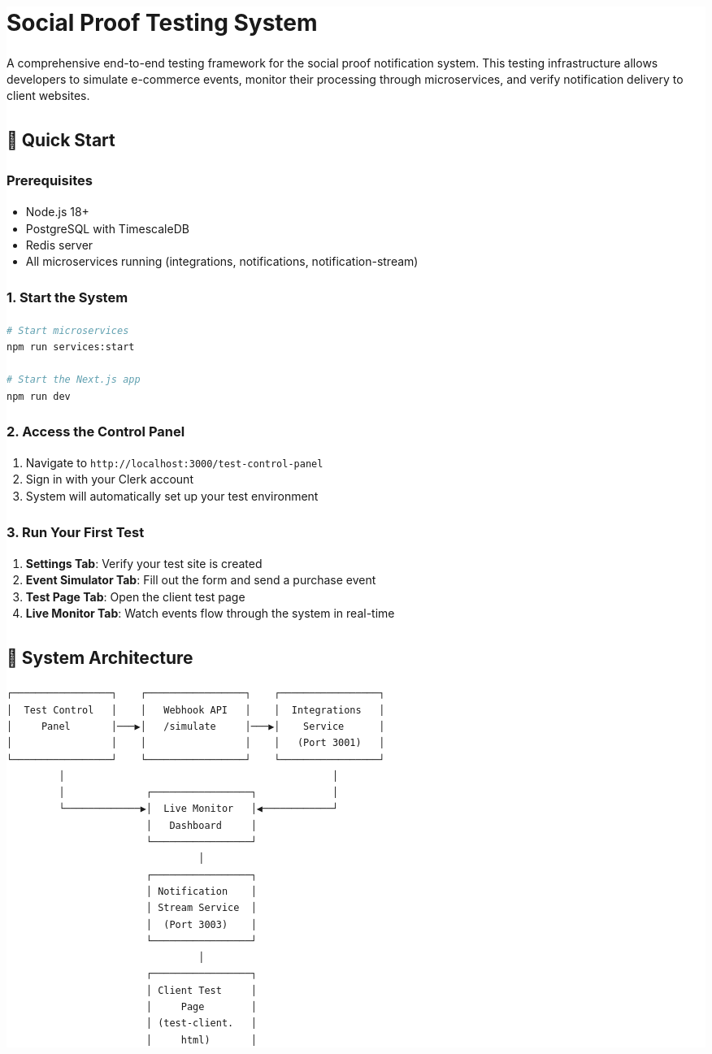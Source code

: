 # Social Proof Testing System

A comprehensive end-to-end testing framework for the social proof notification system. This testing infrastructure allows developers to simulate e-commerce events, monitor their processing through microservices, and verify notification delivery to client websites.

## 🚀 Quick Start

### Prerequisites

* Node.js 18+
* PostgreSQL with TimescaleDB
* Redis server
* All microservices running (integrations, notifications, notification-stream)

### 1. Start the System

```bash
# Start microservices
npm run services:start

# Start the Next.js app
npm run dev
```

### 2. Access the Control Panel

1. Navigate to `http://localhost:3000/test-control-panel`
2. Sign in with your Clerk account
3. System will automatically set up your test environment

### 3. Run Your First Test

1. __Settings Tab__: Verify your test site is created
2. __Event Simulator Tab__: Fill out the form and send a purchase event
3. __Test Page Tab__: Open the client test page
4. __Live Monitor Tab__: Watch events flow through the system in real-time

## 🔧 System Architecture

```
┌─────────────────┐    ┌─────────────────┐    ┌─────────────────┐
│  Test Control   │    │   Webhook API   │    │  Integrations   │
│     Panel       │───▶│   /simulate     │───▶│    Service      │
│                 │    │                 │    │   (Port 3001)   │
└─────────────────┘    └─────────────────┘    └─────────────────┘
         │                                              │
         │              ┌─────────────────┐             │
         └─────────────▶│  Live Monitor   │◀────────────┘
                        │   Dashboard     │
                        └─────────────────┘
                                 │
                        ┌─────────────────┐
                        │ Notification    │
                        │ Stream Service  │
                        │  (Port 3003)    │
                        └─────────────────┘
                                 │
                        ┌─────────────────┐
                        │ Client Test     │
                        │     Page        │
                        │ (test-client.   │
                        │     html)       │
```